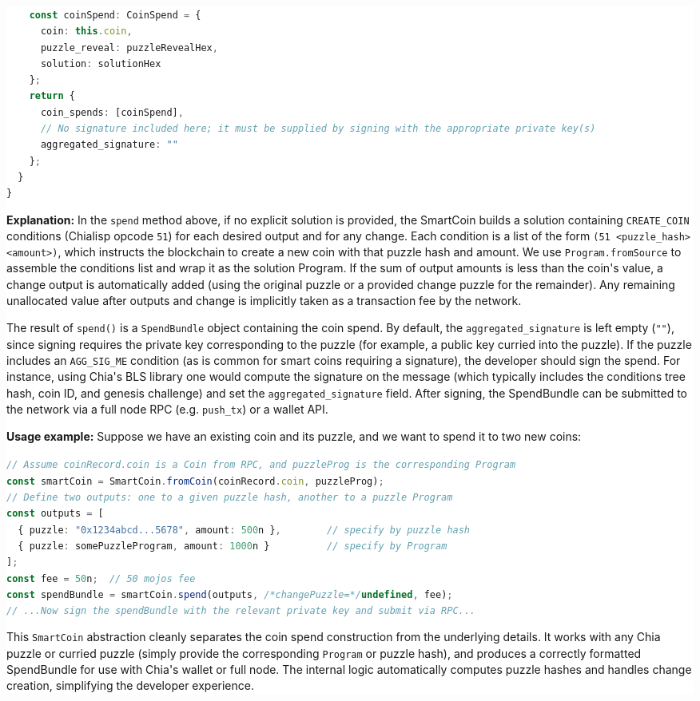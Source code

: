 ```typescript
    const coinSpend: CoinSpend = {
      coin: this.coin,
      puzzle_reveal: puzzleRevealHex,
      solution: solutionHex
    };
    return {
      coin_spends: [coinSpend],
      // No signature included here; it must be supplied by signing with the appropriate private key(s)
      aggregated_signature: ""
    };
  }
}
```

**Explanation:** In the `spend` method above, if no explicit solution is provided, the SmartCoin builds a solution containing `CREATE_COIN` conditions (Chialisp opcode `51`) for each desired output and for any change. Each condition is a list of the form `(51 <puzzle_hash> <amount>)`, which instructs the blockchain to create a new coin with that puzzle hash and amount. We use `Program.fromSource` to assemble the conditions list and wrap it as the solution Program. If the sum of output amounts is less than the coin's value, a change output is automatically added (using the original puzzle or a provided change puzzle for the remainder). Any remaining unallocated value after outputs and change is implicitly taken as a transaction fee by the network.

The result of `spend()` is a `SpendBundle` object containing the coin spend. By default, the `aggregated_signature` is left empty (`""`), since signing requires the private key corresponding to the puzzle (for example, a public key curried into the puzzle). If the puzzle includes an `AGG_SIG_ME` condition (as is common for smart coins requiring a signature), the developer should sign the spend. For instance, using Chia's BLS library one would compute the signature on the message (which typically includes the conditions tree hash, coin ID, and genesis challenge) and set the `aggregated_signature` field. After signing, the SpendBundle can be submitted to the network via a full node RPC (e.g. `push_tx`) or a wallet API.

**Usage example:** Suppose we have an existing coin and its puzzle, and we want to spend it to two new coins:

```typescript
// Assume coinRecord.coin is a Coin from RPC, and puzzleProg is the corresponding Program
const smartCoin = SmartCoin.fromCoin(coinRecord.coin, puzzleProg);
// Define two outputs: one to a given puzzle hash, another to a puzzle Program
const outputs = [
  { puzzle: "0x1234abcd...5678", amount: 500n },        // specify by puzzle hash
  { puzzle: somePuzzleProgram, amount: 1000n }          // specify by Program
];
const fee = 50n;  // 50 mojos fee
const spendBundle = smartCoin.spend(outputs, /*changePuzzle=*/undefined, fee);
// ...Now sign the spendBundle with the relevant private key and submit via RPC...
```

This `SmartCoin` abstraction cleanly separates the coin spend construction from the underlying details. It works with any Chia puzzle or curried puzzle (simply provide the corresponding `Program` or puzzle hash), and produces a correctly formatted SpendBundle for use with Chia's wallet or full node. The internal logic automatically computes puzzle hashes and handles change creation, simplifying the developer experience.
